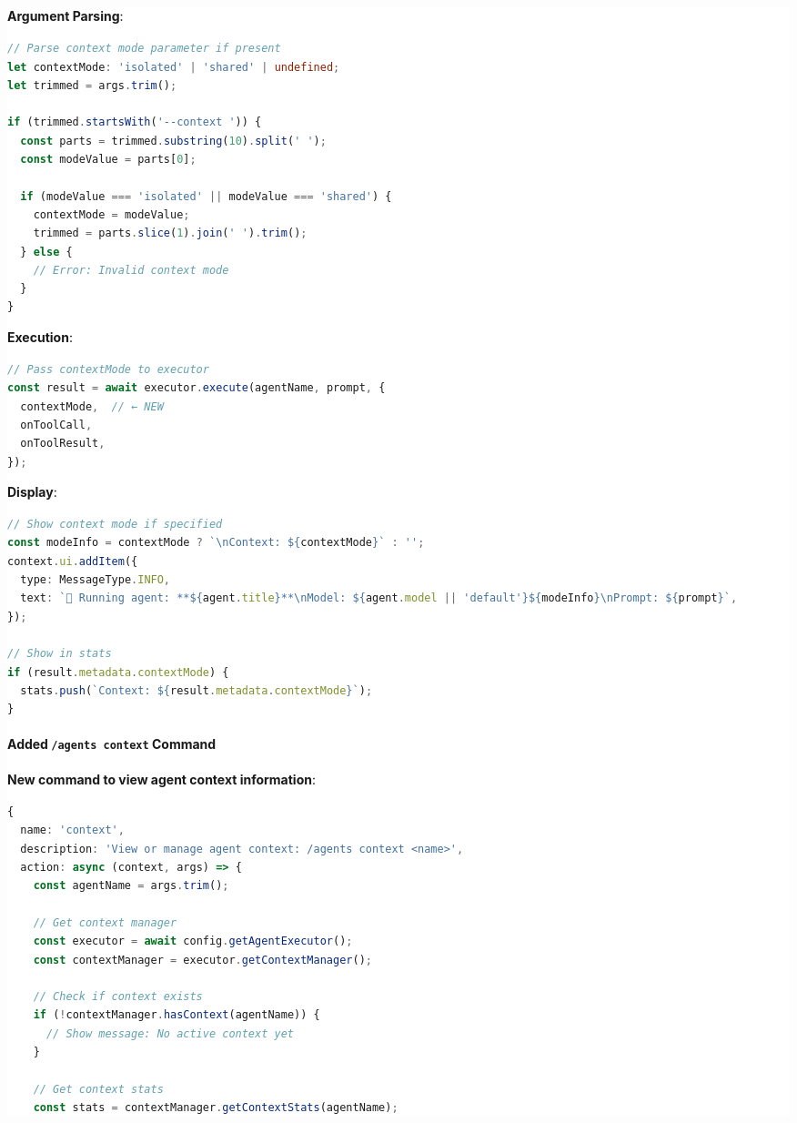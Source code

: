 **Argument Parsing**:
```typescript
// Parse context mode parameter if present
let contextMode: 'isolated' | 'shared' | undefined;
let trimmed = args.trim();

if (trimmed.startsWith('--context ')) {
  const parts = trimmed.substring(10).split(' ');
  const modeValue = parts[0];

  if (modeValue === 'isolated' || modeValue === 'shared') {
    contextMode = modeValue;
    trimmed = parts.slice(1).join(' ').trim();
  } else {
    // Error: Invalid context mode
  }
}
```

**Execution**:
```typescript
// Pass contextMode to executor
const result = await executor.execute(agentName, prompt, {
  contextMode,  // ← NEW
  onToolCall,
  onToolResult,
});
```

**Display**:
```typescript
// Show context mode if specified
const modeInfo = contextMode ? `\nContext: ${contextMode}` : '';
context.ui.addItem({
  type: MessageType.INFO,
  text: `🤖 Running agent: **${agent.title}**\nModel: ${agent.model || 'default'}${modeInfo}\nPrompt: ${prompt}`,
});

// Show in stats
if (result.metadata.contextMode) {
  stats.push(`Context: ${result.metadata.contextMode}`);
}
```

#### Added `/agents context` Command

**New command to view agent context information**:

```typescript
{
  name: 'context',
  description: 'View or manage agent context: /agents context <name>',
  action: async (context, args) => {
    const agentName = args.trim();

    // Get context manager
    const executor = await config.getAgentExecutor();
    const contextManager = executor.getContextManager();

    // Check if context exists
    if (!contextManager.hasContext(agentName)) {
      // Show message: No active context yet
    }

    // Get context stats
    const stats = contextManager.getContextStats(agentName);
```